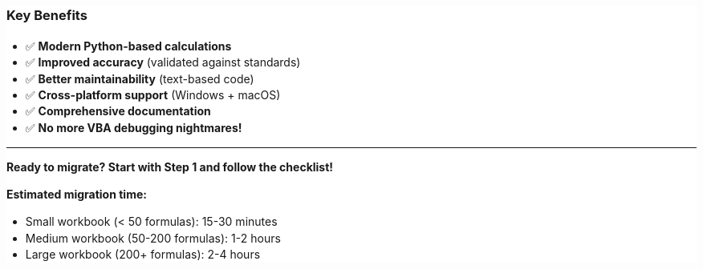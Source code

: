 ### Key Benefits

- ✅ **Modern Python-based calculations**
- ✅ **Improved accuracy** (validated against standards)
- ✅ **Better maintainability** (text-based code)
- ✅ **Cross-platform support** (Windows + macOS)
- ✅ **Comprehensive documentation**
- ✅ **No more VBA debugging nightmares!**

---

**Ready to migrate? Start with Step 1 and follow the checklist!**

**Estimated migration time:**
- Small workbook (< 50 formulas): 15-30 minutes
- Medium workbook (50-200 formulas): 1-2 hours
- Large workbook (200+ formulas): 2-4 hours

